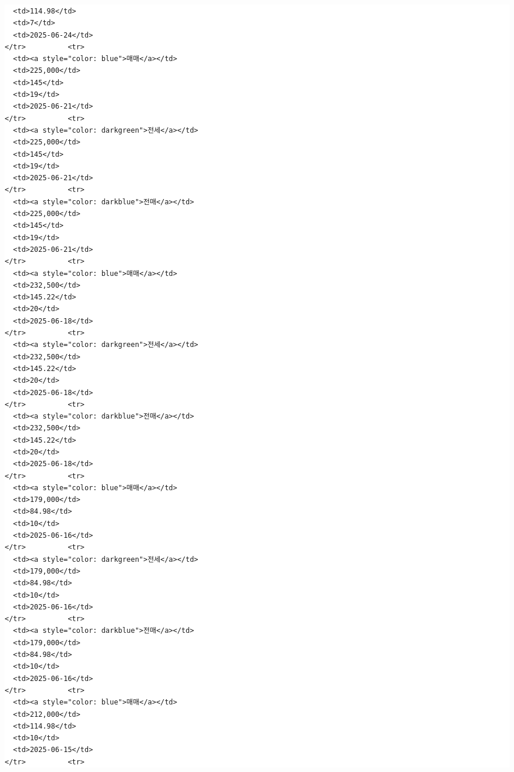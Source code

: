       <td>114.98</td>
      <td>7</td>
      <td>2025-06-24</td>
    </tr>          <tr>
      <td><a style="color: blue">매매</a></td>
      <td>225,000</td>
      <td>145</td>
      <td>19</td>
      <td>2025-06-21</td>
    </tr>          <tr>
      <td><a style="color: darkgreen">전세</a></td>
      <td>225,000</td>
      <td>145</td>
      <td>19</td>
      <td>2025-06-21</td>
    </tr>          <tr>
      <td><a style="color: darkblue">전매</a></td>
      <td>225,000</td>
      <td>145</td>
      <td>19</td>
      <td>2025-06-21</td>
    </tr>          <tr>
      <td><a style="color: blue">매매</a></td>
      <td>232,500</td>
      <td>145.22</td>
      <td>20</td>
      <td>2025-06-18</td>
    </tr>          <tr>
      <td><a style="color: darkgreen">전세</a></td>
      <td>232,500</td>
      <td>145.22</td>
      <td>20</td>
      <td>2025-06-18</td>
    </tr>          <tr>
      <td><a style="color: darkblue">전매</a></td>
      <td>232,500</td>
      <td>145.22</td>
      <td>20</td>
      <td>2025-06-18</td>
    </tr>          <tr>
      <td><a style="color: blue">매매</a></td>
      <td>179,000</td>
      <td>84.98</td>
      <td>10</td>
      <td>2025-06-16</td>
    </tr>          <tr>
      <td><a style="color: darkgreen">전세</a></td>
      <td>179,000</td>
      <td>84.98</td>
      <td>10</td>
      <td>2025-06-16</td>
    </tr>          <tr>
      <td><a style="color: darkblue">전매</a></td>
      <td>179,000</td>
      <td>84.98</td>
      <td>10</td>
      <td>2025-06-16</td>
    </tr>          <tr>
      <td><a style="color: blue">매매</a></td>
      <td>212,000</td>
      <td>114.98</td>
      <td>10</td>
      <td>2025-06-15</td>
    </tr>          <tr>
